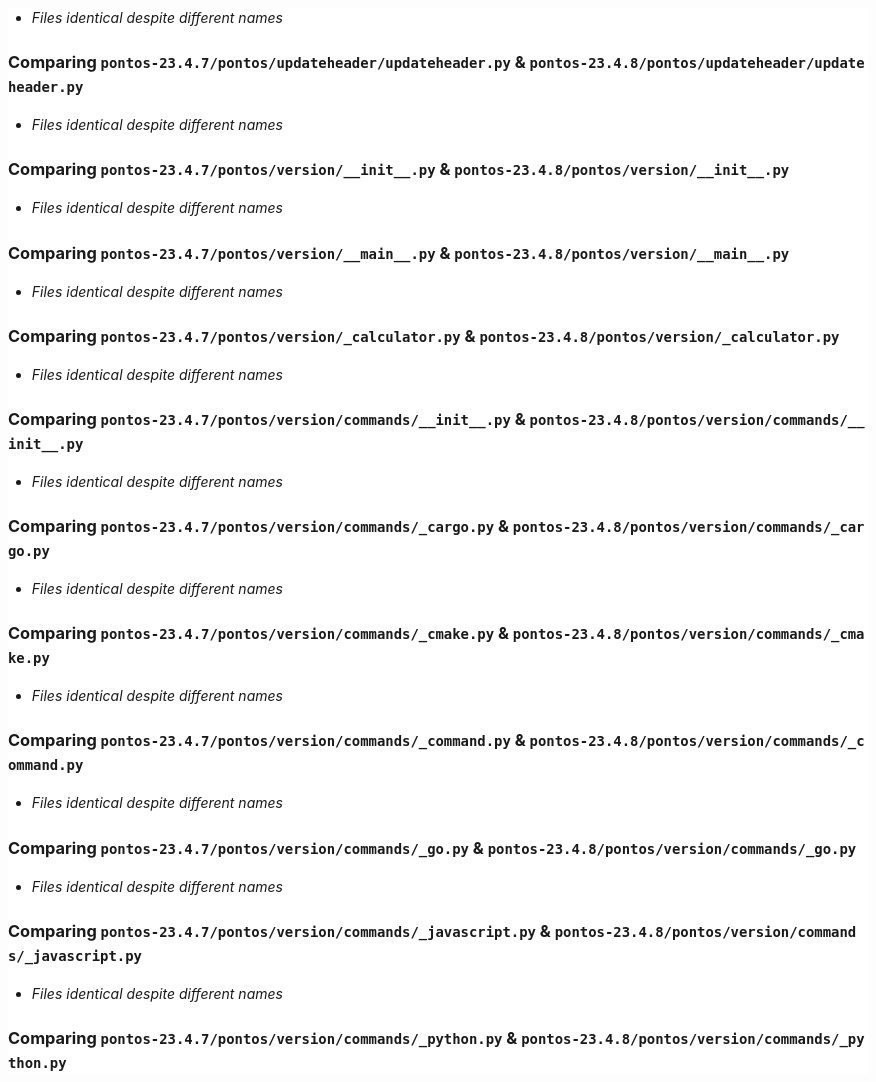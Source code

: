  * *Files identical despite different names*

### Comparing `pontos-23.4.7/pontos/updateheader/updateheader.py` & `pontos-23.4.8/pontos/updateheader/updateheader.py`

 * *Files identical despite different names*

### Comparing `pontos-23.4.7/pontos/version/__init__.py` & `pontos-23.4.8/pontos/version/__init__.py`

 * *Files identical despite different names*

### Comparing `pontos-23.4.7/pontos/version/__main__.py` & `pontos-23.4.8/pontos/version/__main__.py`

 * *Files identical despite different names*

### Comparing `pontos-23.4.7/pontos/version/_calculator.py` & `pontos-23.4.8/pontos/version/_calculator.py`

 * *Files identical despite different names*

### Comparing `pontos-23.4.7/pontos/version/commands/__init__.py` & `pontos-23.4.8/pontos/version/commands/__init__.py`

 * *Files identical despite different names*

### Comparing `pontos-23.4.7/pontos/version/commands/_cargo.py` & `pontos-23.4.8/pontos/version/commands/_cargo.py`

 * *Files identical despite different names*

### Comparing `pontos-23.4.7/pontos/version/commands/_cmake.py` & `pontos-23.4.8/pontos/version/commands/_cmake.py`

 * *Files identical despite different names*

### Comparing `pontos-23.4.7/pontos/version/commands/_command.py` & `pontos-23.4.8/pontos/version/commands/_command.py`

 * *Files identical despite different names*

### Comparing `pontos-23.4.7/pontos/version/commands/_go.py` & `pontos-23.4.8/pontos/version/commands/_go.py`

 * *Files identical despite different names*

### Comparing `pontos-23.4.7/pontos/version/commands/_javascript.py` & `pontos-23.4.8/pontos/version/commands/_javascript.py`

 * *Files identical despite different names*

### Comparing `pontos-23.4.7/pontos/version/commands/_python.py` & `pontos-23.4.8/pontos/version/commands/_python.py`
